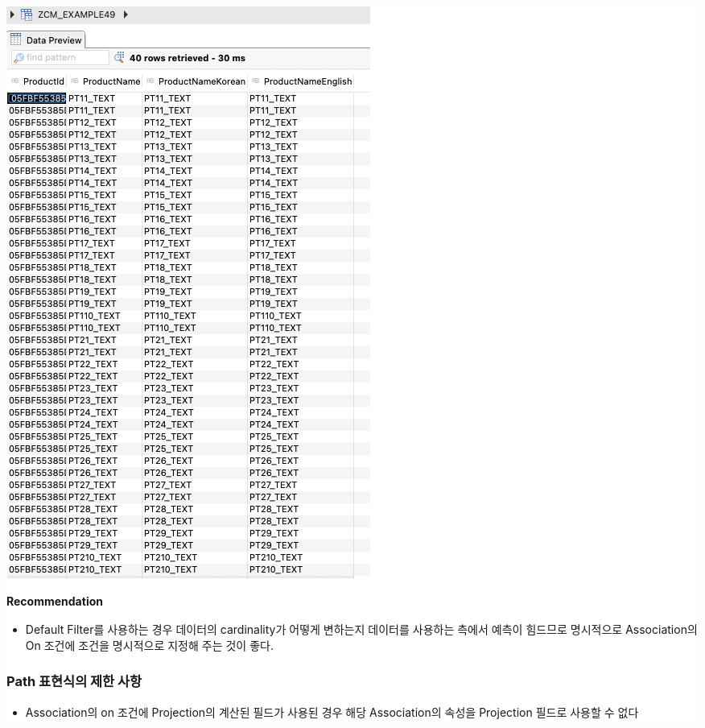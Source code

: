 ```
```

![](Files/image%2087.png)  

  

**Recommendation**

- Default Filter를 사용하는 경우 데이터의 cardinality가 어떻게 변하는지 데이터를 사용하는 측에서 예측이 힘드므로 명시적으로 Association의 On 조건에 조건을 명시적으로 지정해 주는 것이 좋다.

  

### Path 표현식의 제한 사항

- Association의 on 조건에 Projection의 계산된 필드가 사용된 경우 해당 Association의 속성을 Projection 필드로 사용할 수 없다

  
